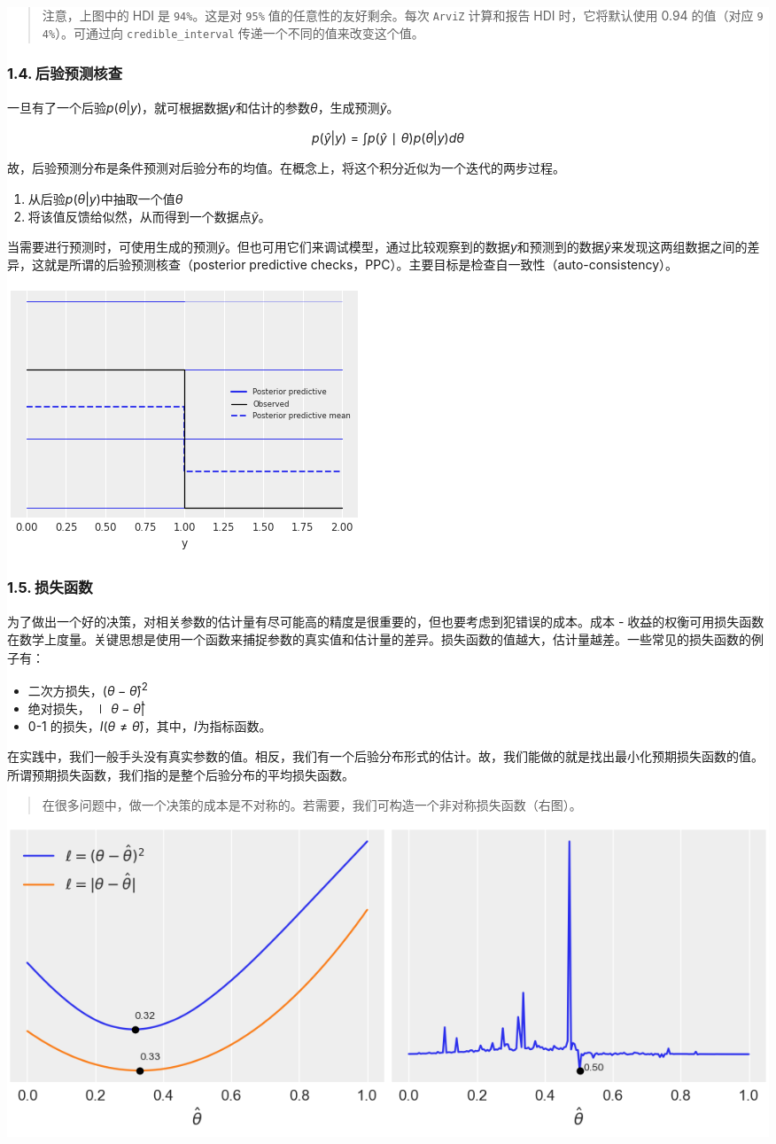 > 注意，上图中的 HDI 是 `94%`。这是对 `95%` 值的任意性的友好剩余。每次 `ArviZ` 计算和报告 HDI 时，它将默认使用 0.94 的值（对应 `94%`）。可通过向 `credible_interval` 传递一个不同的值来改变这个值。

### 1.4. 后验预测核查

一旦有了一个后验$p(θ| y)$，就可根据数据$y$和估计的参数$θ$，生成预测$ỹ$。

$$
p(ŷ | y) = ∫p(ŷ ∣ θ) p(θ | y) dθ
$$

故，后验预测分布是条件预测对后验分布的均值。在概念上，将这个积分近似为一个迭代的两步过程。

1. 从后验$p(θ| y)$中抽取一个值$θ$
2. 将该值反馈给似然，从而得到一个数据点$ỹ$。

当需要进行预测时，可使用生成的预测$ỹ$。但也可用它们来调试模型，通过比较观察到的数据$y$和预测到的数据$ỹ$来发现这两组数据之间的差异，这就是所谓的后验预测核查（posterior predictive checks，PPC）。主要目标是检查自一致性（auto-consistency）。

![bern ppc](./images/ch02/bern-ppc.png)

### 1.5. 损失函数

为了做出一个好的决策，对相关参数的估计量有尽可能高的精度是很重要的，但也要考虑到犯错误的成本。成本 - 收益的权衡可用损失函数在数学上度量。关键思想是使用一个函数来捕捉参数的真实值和估计量的差异。损失函数的值越大，估计量越差。一些常见的损失函数的例子有：

- 二次方损失，$(θ - θ̂)^2$
- 绝对损失，$∣θ - θ̂|$
- 0-1 的损失，$I(θ ≠ θ̂)$，其中，$I$为指标函数。

在实践中，我们一般手头没有真实参数的值。相反，我们有一个后验分布形式的估计。故，我们能做的就是找出最小化预期损失函数的值。所谓预期损失函数，我们指的是整个后验分布的平均损失函数。

> 在很多问题中，做一个决策的成本是不对称的。若需要，我们可构造一个非对称损失函数（右图）。

![loss function](./images/ch02/loss.png)